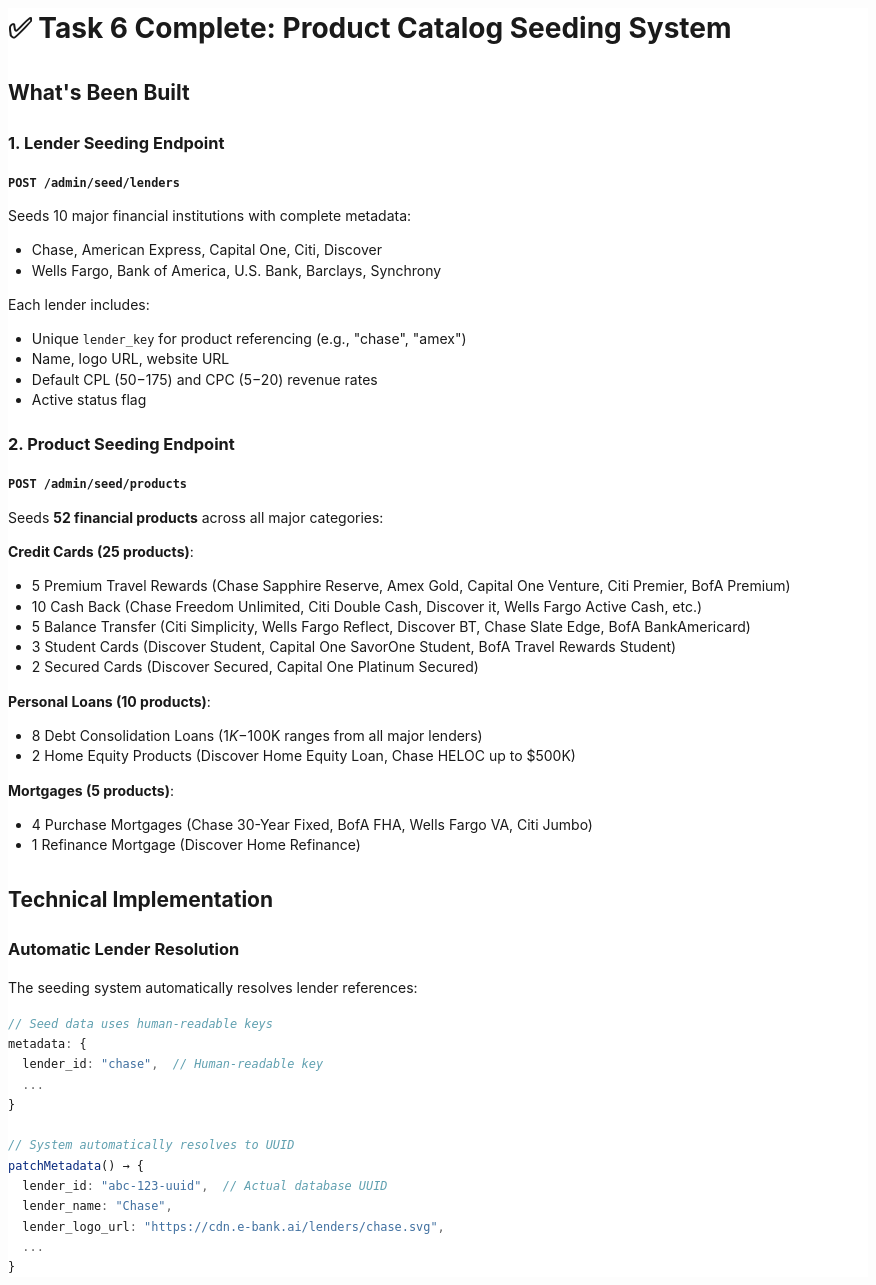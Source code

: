 # ✅ Task 6 Complete: Product Catalog Seeding System

## What's Been Built

### 1. Lender Seeding Endpoint
**`POST /admin/seed/lenders`**

Seeds 10 major financial institutions with complete metadata:
- Chase, American Express, Capital One, Citi, Discover
- Wells Fargo, Bank of America, U.S. Bank, Barclays, Synchrony

Each lender includes:
- Unique `lender_key` for product referencing (e.g., "chase", "amex")
- Name, logo URL, website URL
- Default CPL ($50-$175) and CPC ($5-$20) revenue rates
- Active status flag

### 2. Product Seeding Endpoint
**`POST /admin/seed/products`**

Seeds **52 financial products** across all major categories:

**Credit Cards (25 products)**:
- 5 Premium Travel Rewards (Chase Sapphire Reserve, Amex Gold, Capital One Venture, Citi Premier, BofA Premium)
- 10 Cash Back (Chase Freedom Unlimited, Citi Double Cash, Discover it, Wells Fargo Active Cash, etc.)
- 5 Balance Transfer (Citi Simplicity, Wells Fargo Reflect, Discover BT, Chase Slate Edge, BofA BankAmericard)
- 3 Student Cards (Discover Student, Capital One SavorOne Student, BofA Travel Rewards Student)
- 2 Secured Cards (Discover Secured, Capital One Platinum Secured)

**Personal Loans (10 products)**:
- 8 Debt Consolidation Loans ($1K-$100K ranges from all major lenders)
- 2 Home Equity Products (Discover Home Equity Loan, Chase HELOC up to $500K)

**Mortgages (5 products)**:
- 4 Purchase Mortgages (Chase 30-Year Fixed, BofA FHA, Wells Fargo VA, Citi Jumbo)
- 1 Refinance Mortgage (Discover Home Refinance)

## Technical Implementation

### Automatic Lender Resolution
The seeding system automatically resolves lender references:
```typescript
// Seed data uses human-readable keys
metadata: {
  lender_id: "chase",  // Human-readable key
  ...
}

// System automatically resolves to UUID
patchMetadata() → {
  lender_id: "abc-123-uuid",  // Actual database UUID
  lender_name: "Chase",
  lender_logo_url: "https://cdn.e-bank.ai/lenders/chase.svg",
  ...
}
```
